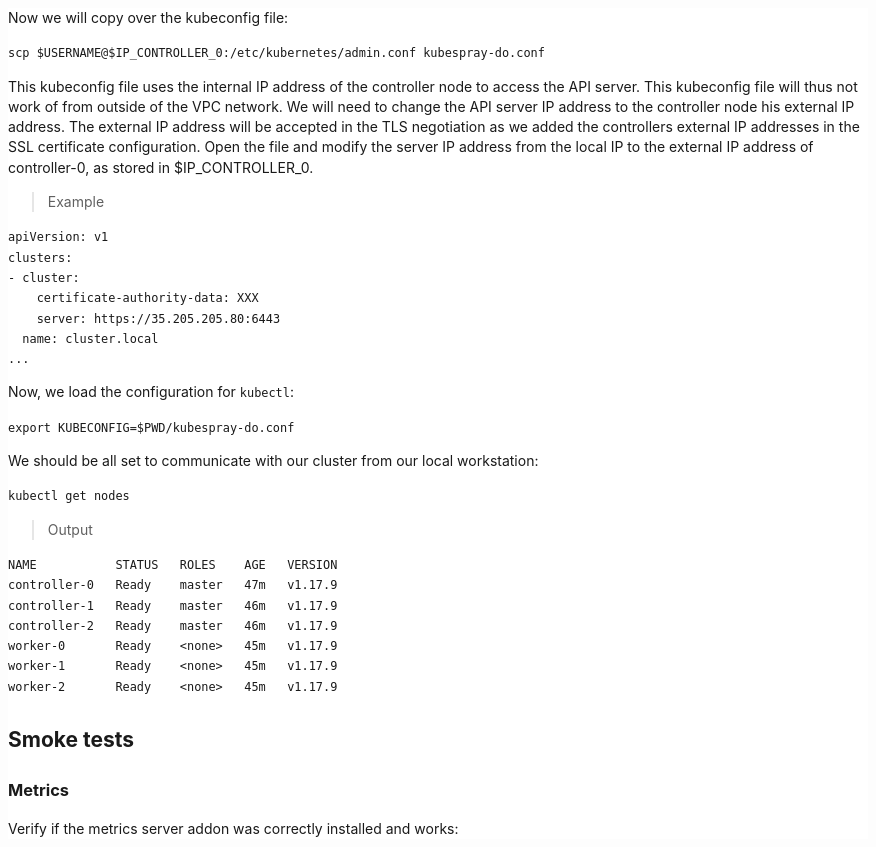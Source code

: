 Now we will copy over the kubeconfig file:

```ShellSession
scp $USERNAME@$IP_CONTROLLER_0:/etc/kubernetes/admin.conf kubespray-do.conf
```

This kubeconfig file uses the internal IP address of the controller node to
access the API server. This kubeconfig file will thus not work of from
outside of the VPC network. We will need to change the API server IP address
to the controller node his external IP address. The external IP address will be
accepted in the
TLS negotiation as we added the controllers external IP addresses in the SSL
certificate configuration.
Open the file and modify the server IP address from the local IP to the
external IP address of controller-0, as stored in $IP_CONTROLLER_0.

> Example

```ShellSession
apiVersion: v1
clusters:
- cluster:
    certificate-authority-data: XXX
    server: https://35.205.205.80:6443
  name: cluster.local
...
```

Now, we load the configuration for `kubectl`:

```ShellSession
export KUBECONFIG=$PWD/kubespray-do.conf
```

We should be all set to communicate with our cluster from our local workstation:

```ShellSession
kubectl get nodes
```

> Output

```ShellSession
NAME           STATUS   ROLES    AGE   VERSION
controller-0   Ready    master   47m   v1.17.9
controller-1   Ready    master   46m   v1.17.9
controller-2   Ready    master   46m   v1.17.9
worker-0       Ready    <none>   45m   v1.17.9
worker-1       Ready    <none>   45m   v1.17.9
worker-2       Ready    <none>   45m   v1.17.9
```

## Smoke tests

### Metrics

Verify if the metrics server addon was correctly installed and works:
